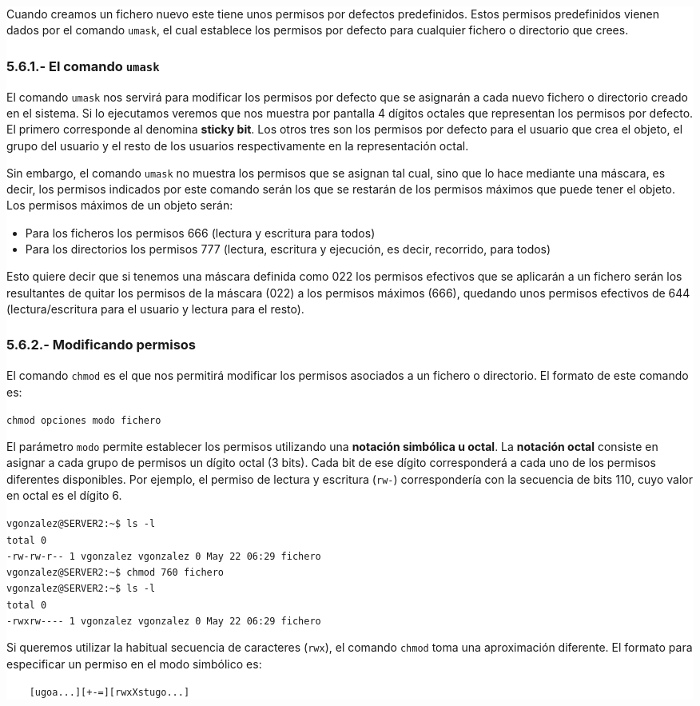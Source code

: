 Cuando creamos un fichero nuevo este tiene unos permisos por defectos predefinidos. Estos permisos predefinidos vienen dados por el comando `umask`, el cual establece los permisos por defecto para cualquier fichero o directorio que crees.


### 5.6.1.- El comando `umask`

El comando `umask` nos servirá para modificar los permisos por defecto que se asignarán a cada nuevo fichero o directorio creado en el sistema. Si lo ejecutamos veremos que nos muestra por pantalla 4 dígitos octales que representan los permisos por defecto. El primero corresponde al denomina **sticky bit**. Los otros tres son los permisos por defecto para el usuario que crea el objeto, el grupo del usuario y el resto de los usuarios respectivamente en la representación octal.

Sin embargo, el comando `umask` no muestra los permisos que se asignan tal cual, sino que lo hace mediante una máscara, es decir, los permisos indicados por este comando serán los que se restarán de los permisos máximos que puede tener el objeto. Los permisos máximos de un objeto serán:

- Para los ficheros los permisos 666 (lectura y escritura para todos)
- Para los directorios los permisos 777 (lectura, escritura y ejecución, es decir, recorrido, para todos)

Esto quiere decir que si tenemos una máscara definida como 022 los permisos efectivos que se aplicarán a un fichero serán los resultantes de quitar los permisos de la máscara (022) a los permisos máximos (666), quedando unos permisos efectivos de 644 (lectura/escritura para el usuario y lectura para el resto).	


### 5.6.2.- Modificando permisos

El comando `chmod` es el que nos permitirá modificar los permisos asociados a un fichero o directorio. El formato de este comando es:

```
chmod opciones modo fichero
```

El parámetro `modo` permite establecer los permisos utilizando una **notación simbólica u octal**. La **notación octal** consiste en asignar a cada grupo de permisos un dígito octal (3 bits). Cada bit de ese dígito corresponderá a cada uno de los permisos diferentes disponibles. Por ejemplo, el permiso de lectura y escritura (`rw-`) correspondería con la secuencia de bits 110, cuyo valor en octal es el dígito 6.

```
vgonzalez@SERVER2:~$ ls -l
total 0
-rw-rw-r-- 1 vgonzalez vgonzalez 0 May 22 06:29 fichero
vgonzalez@SERVER2:~$ chmod 760 fichero
vgonzalez@SERVER2:~$ ls -l
total 0
-rwxrw---- 1 vgonzalez vgonzalez 0 May 22 06:29 fichero
```

Si queremos utilizar la habitual secuencia de caracteres (`rwx`), el comando `chmod` toma una aproximación diferente. El formato para especificar un permiso en el modo simbólico es:

```
	[ugoa...][+-=][rwxXstugo...]
```
 